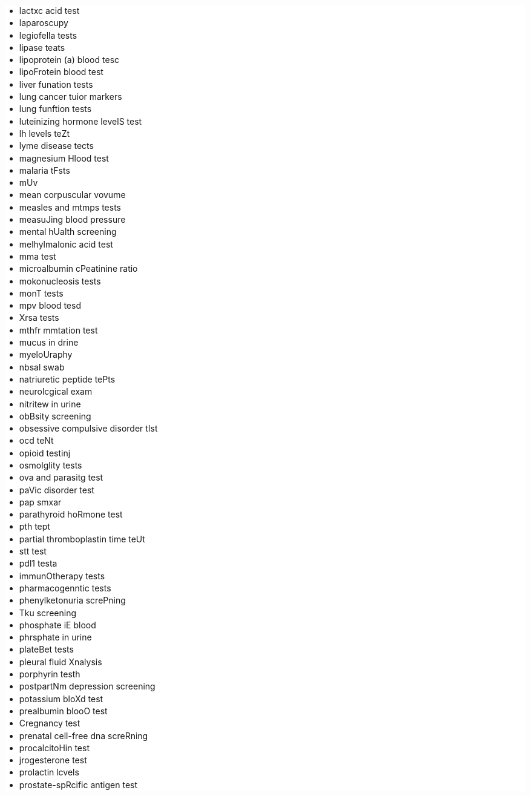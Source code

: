 - lactxc acid test
- laparoscupy
- legiofella tests
- lipase teats
- lipoprotein (a) blood tesc
- lipoFrotein blood test
- liver funation tests
- lung cancer tuior markers
- lung funftion tests
- luteinizing hormone levelS test
- lh levels teZt
- lyme disease tects
- magnesium Hlood test
- malaria tFsts
- mUv
- mean corpuscular vovume
- measles and mtmps tests
- measuJing blood pressure
- mental hUalth screening
- melhylmalonic acid test
- mma test
- microalbumin cPeatinine ratio
- mokonucleosis tests
- monT tests
- mpv blood tesd
- Xrsa tests
- mthfr mmtation test
- mucus in drine
- myeloUraphy
- nbsal swab
- natriuretic peptide tePts
- neurolcgical exam
- nitritew in urine
- obBsity screening
- obsessive compulsive disorder tIst
- ocd teNt
- opioid testinj
- osmolglity tests
- ova and parasitg test
- paVic disorder test
- pap smxar
- parathyroid hoRmone test
- pth tept
- partial thromboplastin time teUt
- stt test
- pdl1 testa
- immunOtherapy tests
- pharmacogenntic tests
- phenylketonuria screPning
- Tku screening
- phosphate iE blood
- phrsphate in urine
- plateBet tests
- pleural fluid Xnalysis
- porphyrin testh
- postpartNm depression screening
- potassium bloXd test
- prealbumin blooO test
- Cregnancy test
- prenatal cell-free dna screRning
- procalcitoHin test
- jrogesterone test
- prolactin lcvels
- prostate-spRcific antigen test